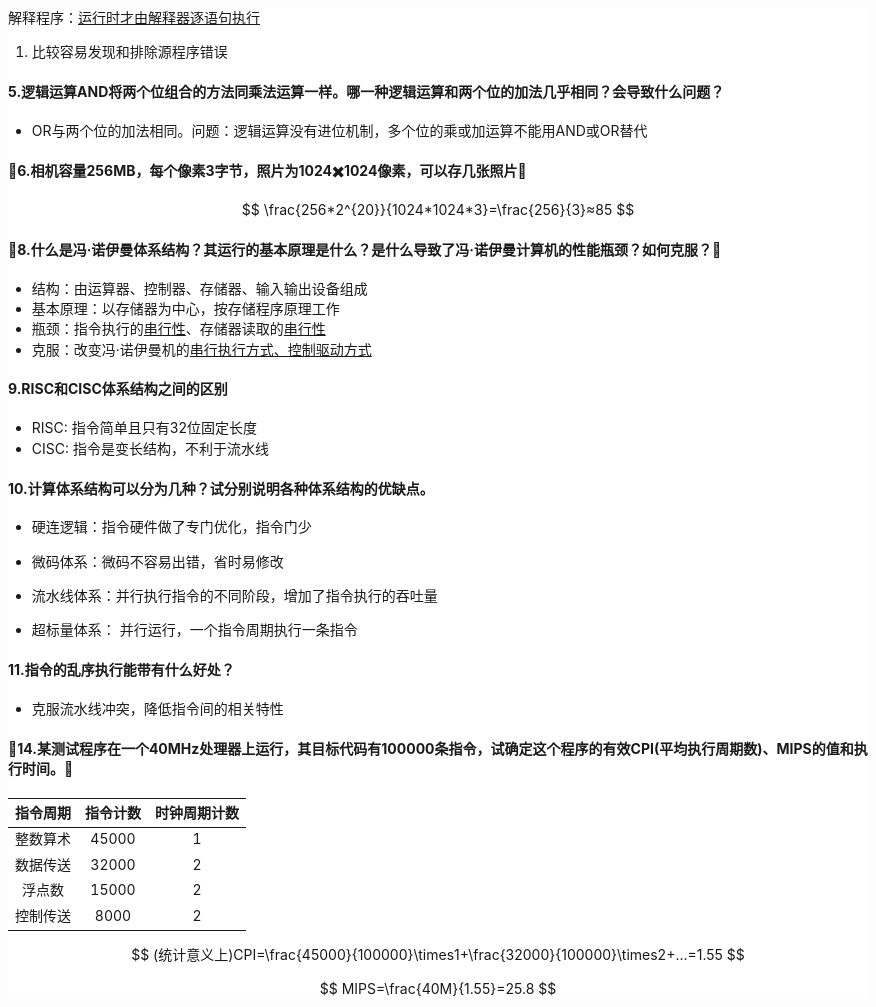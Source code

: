 解释程序：<u>运行时才由解释器逐语句执行</u>

1. 比较容易发现和排除源程序错误

#### 5.逻辑运算AND将两个位组合的方法同乘法运算一样。哪一种逻辑运算和两个位的加法几乎相同？会导致什么问题？

- OR与两个位的加法相同。问题：逻辑运算没有进位机制，多个位的乘或加运算不能用AND或OR替代

#### 🌟6.相机容量256MB，每个像素3字节，照片为1024✖️1024像素，可以存几张照片🌟

$$
\frac{256*2^{20}}{1024*1024*3}=\frac{256}{3}≈85
$$

#### 🌟8.什么是冯·诺伊曼体系结构？其运行的基本原理是什么？是什么导致了冯·诺伊曼计算机的性能瓶颈？如何克服？🌟

- 结构：由运算器、控制器、存储器、输入输出设备组成
- 基本原理：以存储器为中心，按存储程序原理工作
- 瓶颈：指令执行的<u>串行性</u>、存储器读取的<u>串行性</u>
- 克服：改变冯·诺伊曼机的<u>串行执行方式、控制驱动方式</u>

#### 9.RISC和CISC体系结构之间的区别

- RISC: 指令简单且只有32位固定长度
- CISC: 指令是变长结构，不利于流水线

#### 10.计算体系结构可以分为几种？试分别说明各种体系结构的优缺点。

- 硬连逻辑：指令硬件做了专门优化，指令门少

- 微码体系：微码不容易出错，省时易修改

- 流水线体系：并行执行指令的不同阶段，增加了指令执行的吞吐量

- 超标量体系： 并行运行，一个指令周期执行一条指令

#### 11.指令的乱序执行能带有什么好处？

- 克服流水线冲突，降低指令间的相关特性

#### 🌟14.某测试程序在一个40MHz处理器上运行，其目标代码有100000条指令，试确定这个程序的有效CPI(平均执行周期数)、MIPS的值和执行时间。🌟

| 指令周期 | 指令计数 | 时钟周期计数 |
| :------: | :------: | :----------: |
| 整数算术 |  45000   |      1       |
| 数据传送 |  32000   |      2       |
|  浮点数  |  15000   |      2       |
| 控制传送 |   8000   |      2       |

$$
(统计意义上)CPI=\frac{45000}{100000}\times1+\frac{32000}{100000}\times2+...=1.55
$$

$$
MIPS=\frac{40M}{1.55}=25.8
$$
